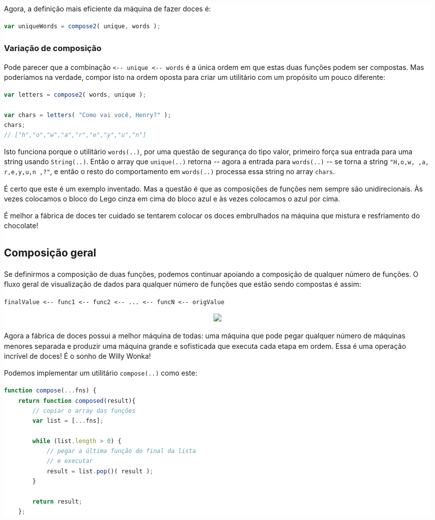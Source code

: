 Agora, a definição mais eficiente da máquina de fazer doces é:

```js
var uniqueWords = compose2( unique, words );
```

### Variação de composição

Pode parecer que a combinação `<-- unique <-- words` é a única ordem em que estas duas funções podem ser compostas. Mas poderíamos na verdade, compor isto na ordem oposta para criar um utilitário com um propósito um pouco diferente:

```js
var letters = compose2( words, unique );

var chars = letters( "Como vai você, Henry?" );
chars;
// ["h","o","w","a","r","e","y","u","n"]
```

Isto funciona porque o utilitário `words(..)`, por uma questão de segurança do tipo valor, primeiro força sua entrada para uma string usando `String(..)`. Então o array que `unique(..)` retorna -- agora a entrada para `words(..)` -- se torna a string `"H,o,w, ,a,r,e,y,u,n ,?"`, e então o resto do comportamento em `words(..)` processa essa string no array `chars`.

É certo que este é um exemplo inventado. Mas a questão é que as composições de funções nem sempre são unidirecionais. Às vezes colocamos o bloco do Lego cinza em cima do bloco azul e às vezes colocamos o azul por cima.

É melhor a fábrica de doces ter cuidado se tentarem colocar os doces embrulhados na máquina que mistura e resfriamento do chocolate!


## Composição geral

Se definirmos a composição de duas funções, podemos continuar apoiando a composição de qualquer número de funções. O fluxo geral de visualização de dados para qualquer número de funções que estão sendo compostas é assim:

```txt
finalValue <-- func1 <-- func2 <-- ... <-- funcN <-- origValue
```

<p align="center">
    <img src="images/fig6.png" width="50%">
</p>

Agora a fábrica de doces possui a melhor máquina de todas: uma máquina que pode pegar qualquer número de máquinas menores separada e produzir uma máquina grande e sofisticada que executa cada etapa em ordem.
Essa é uma operação incrível de doces! É o sonho de Willy Wonka!

Podemos implementar um utilitário `compose(..)` como este:

<a name="Composição geral"></a>

```js
function compose(...fns) {
    return function composed(result){
        // copiar o array das funções
        var list = [...fns];

        while (list.length > 0) {
            // pegar a última função do final da lista
            // e executar
            result = list.pop()( result );
        }

        return result;
    };
```